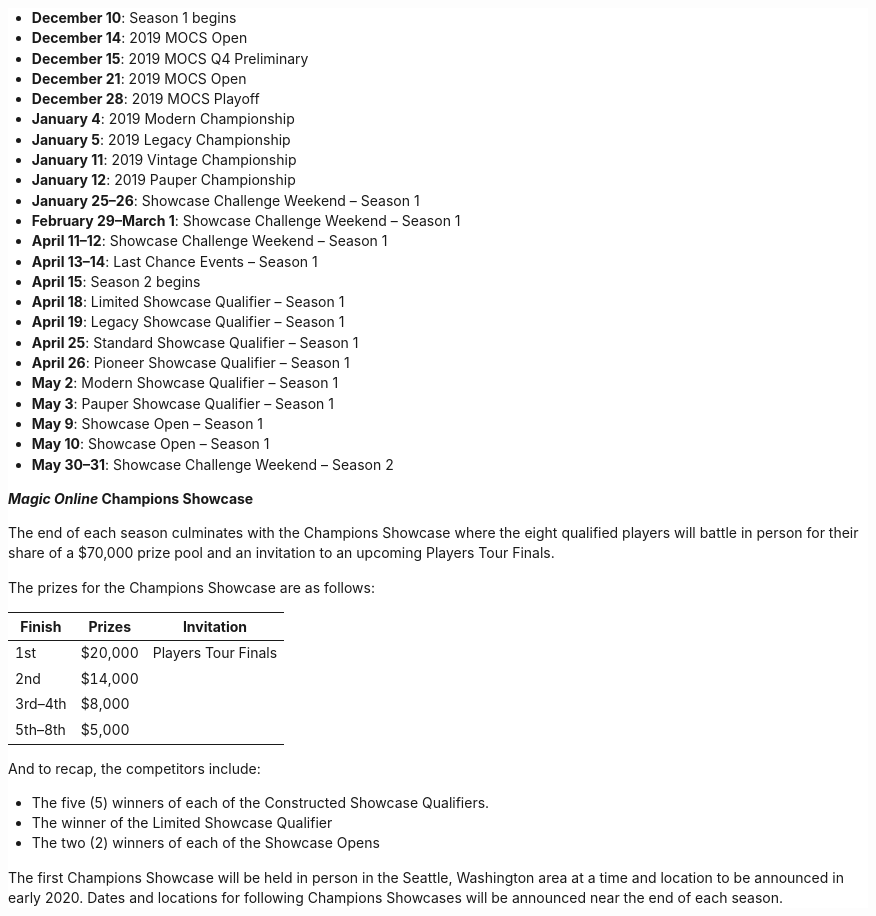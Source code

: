 
* **December 10**: Season 1 begins
* **December 14**: 2019 MOCS Open
* **December 15**: 2019 MOCS Q4 Preliminary
* **December 21**: 2019 MOCS Open
* **December 28**: 2019 MOCS Playoff
* **January 4**: 2019 Modern Championship
* **January 5**: 2019 Legacy Championship
* **January 11**: 2019 Vintage Championship
* **January 12**: 2019 Pauper Championship
* **January 25–26**: Showcase Challenge Weekend – Season 1
* **February 29–March 1**: Showcase Challenge Weekend – Season 1
* **April 11–12**: Showcase Challenge Weekend – Season 1
* **April 13–14**: Last Chance Events – Season 1
* **April 15**: Season 2 begins
* **April 18**: Limited Showcase Qualifier – Season 1
* **April 19**: Legacy Showcase Qualifier – Season 1
* **April 25**: Standard Showcase Qualifier – Season 1
* **April 26**: Pioneer Showcase Qualifier – Season 1
* **May 2**: Modern Showcase Qualifier – Season 1
* **May 3**: Pauper Showcase Qualifier – Season 1
* **May 9**: Showcase Open – Season 1
* **May 10**: Showcase Open – Season 1
* **May 30–31**: Showcase Challenge Weekend – Season 2

***Magic Online* Champions Showcase**


The end of each season culminates with the Champions Showcase where the eight qualified players will battle in person for their share of a $70,000 prize pool and an invitation to an upcoming Players Tour Finals.


The prizes for the Champions Showcase are as follows:





| Finish | Prizes | Invitation |
| --- | --- | --- |
| 1st | $20,000 | Players Tour Finals |
| 2nd | $14,000 |  |
| 3rd–4th | $8,000 |  |
| 5th–8th | $5,000 |  |


And to recap, the competitors include:


* The five (5) winners of each of the Constructed Showcase Qualifiers.
* The winner of the Limited Showcase Qualifier
* The two (2) winners of each of the Showcase Opens

The first Champions Showcase will be held in person in the Seattle, Washington area at a time and location to be announced in early 2020. Dates and locations for following Champions Showcases will be announced near the end of each season.
